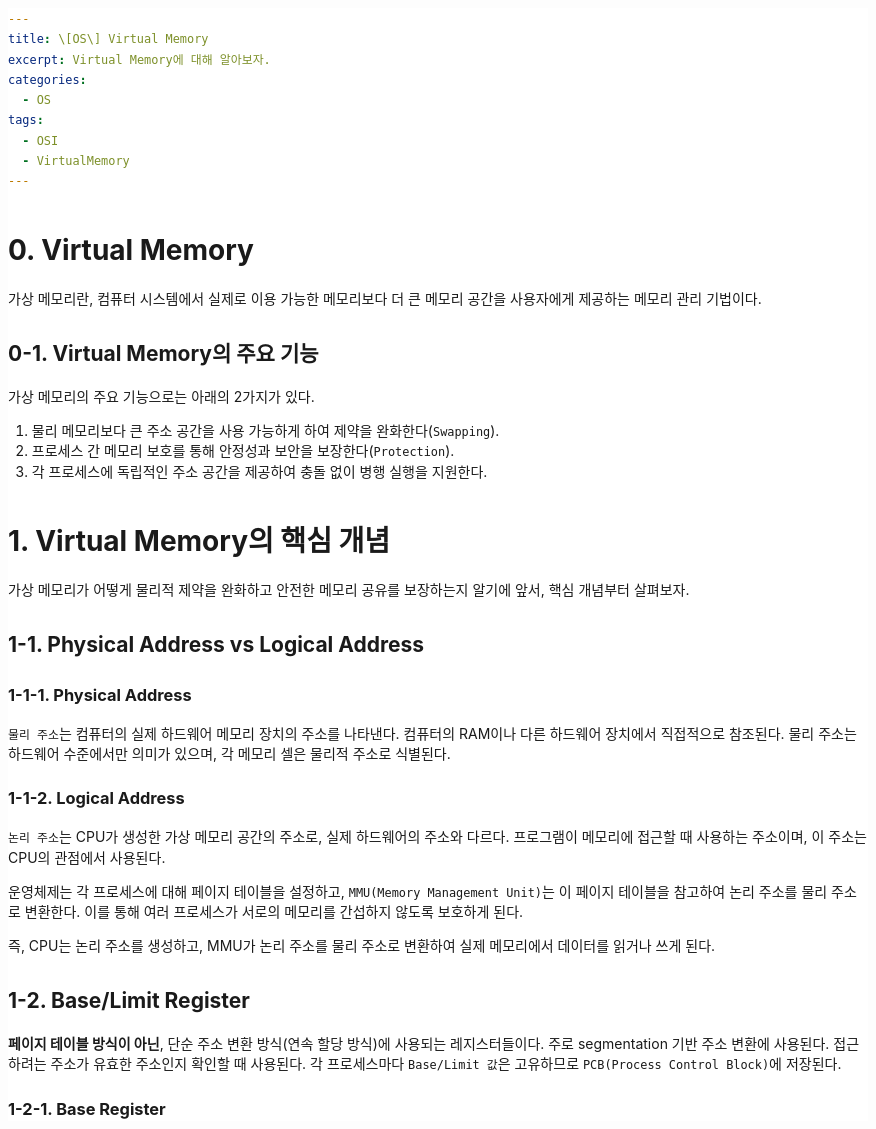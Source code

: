 ```yaml
---
title: \[OS\] Virtual Memory
excerpt: Virtual Memory에 대해 알아보자.
categories:
  - OS
tags:
  - OSI
  - VirtualMemory
---
```

# 0. Virtual Memory

가상 메모리란, 컴퓨터 시스템에서 실제로 이용 가능한 메모리보다 더 큰 메모리 공간을 사용자에게 제공하는 메모리 관리 기법이다. 

## 0-1. Virtual Memory의 주요 기능

가상 메모리의 주요 기능으로는 아래의 2가지가 있다.

1. 물리 메모리보다 큰 주소 공간을 사용 가능하게 하여 제약을 완화한다(`Swapping`).
2. 프로세스 간 메모리 보호를 통해 안정성과 보안을 보장한다(`Protection`).
3. 각 프로세스에 독립적인 주소 공간을 제공하여 충돌 없이 병행 실행을 지원한다.

# 1. Virtual Memory의 핵심 개념

가상 메모리가 어떻게 물리적 제약을 완화하고 안전한 메모리 공유를 보장하는지 알기에 앞서, 핵심 개념부터 살펴보자.

## 1-1. Physical Address vs Logical Address

### 1-1-1. Physical Address

`물리 주소`는 컴퓨터의 실제 하드웨어 메모리 장치의 주소를 나타낸다. 컴퓨터의 RAM이나 다른 하드웨어 장치에서 직접적으로 참조된다. 물리 주소는 하드웨어 수준에서만 의미가 있으며, 각 메모리 셀은 물리적 주소로 식별된다. 
### 1-1-2. Logical Address

`논리 주소`는 CPU가 생성한 가상 메모리 공간의 주소로, 실제 하드웨어의 주소와 다르다. 프로그램이 메모리에 접근할 때 사용하는 주소이며, 이 주소는 CPU의 관점에서 사용된다.

운영체제는 각 프로세스에 대해 페이지 테이블을 설정하고, `MMU(Memory Management Unit)`는 이 페이지 테이블을 참고하여 논리 주소를 물리 주소로 변환한다. 이를 통해 여러 프로세스가 서로의 메모리를 간섭하지 않도록 보호하게 된다.

즉, CPU는 논리 주소를 생성하고, MMU가 논리 주소를 물리 주소로 변환하여 실제 메모리에서 데이터를 읽거나 쓰게 된다.

## 1-2. Base/Limit Register

**페이지 테이블 방식이 아닌**, 단순 주소 변환 방식(연속 할당 방식)에 사용되는 레지스터들이다. 주로 segmentation 기반 주소 변환에 사용된다. 접근하려는 주소가 유효한 주소인지 확인할 때 사용된다. 각 프로세스마다 `Base/Limit 값`은 고유하므로 `PCB(Process Control Block)`에 저장된다.

### 1-2-1. Base Register
